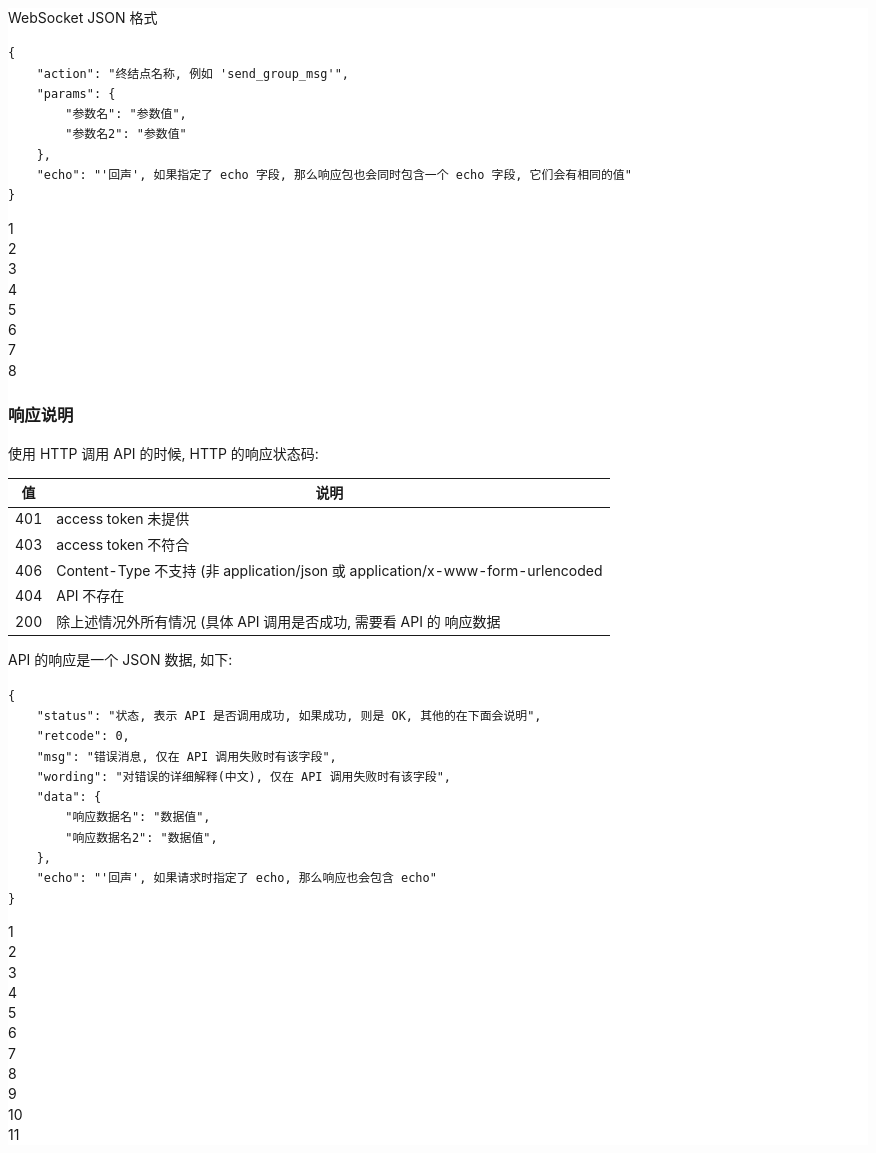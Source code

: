 WebSocket JSON 格式

    {
        "action": "终结点名称, 例如 'send_group_msg'",
        "params": {
            "参数名": "参数值",
            "参数名2": "参数值"
        },
        "echo": "'回声', 如果指定了 echo 字段, 那么响应包也会同时包含一个 echo 字段, 它们会有相同的值"
    }

1  
2  
3  
4  
5  
6  
7  
8  

### 响应说明

使用 HTTP 调用 API 的时候, HTTP 的响应状态码:

|  值  |                                    说明                                    |
|-----|--------------------------------------------------------------------------|
| 401 | access token 未提供                                                         |
| 403 | access token 不符合                                                         |
| 406 | Content-Type 不支持 (非 application/json 或 application/x-www-form-urlencoded |
| 404 | API 不存在                                                                  |
| 200 | 除上述情况外所有情况 (具体 API 调用是否成功, 需要看 API 的 响应数据                                |

API 的响应是一个 JSON 数据, 如下:

    {
        "status": "状态, 表示 API 是否调用成功, 如果成功, 则是 OK, 其他的在下面会说明",
        "retcode": 0,
        "msg": "错误消息, 仅在 API 调用失败时有该字段",
        "wording": "对错误的详细解释(中文), 仅在 API 调用失败时有该字段",
        "data": {
            "响应数据名": "数据值",
            "响应数据名2": "数据值",
        },
        "echo": "'回声', 如果请求时指定了 echo, 那么响应也会包含 echo"
    }

1  
2  
3  
4  
5  
6  
7  
8  
9  
10  
11  
